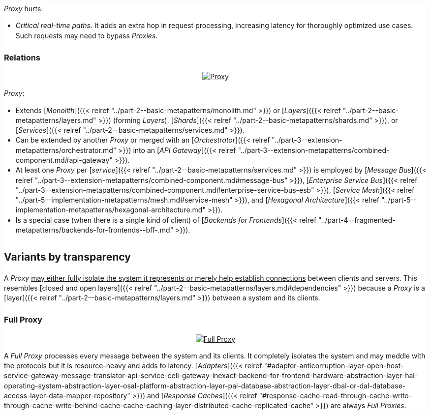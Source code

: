 
*Proxy* <ins>hurts</ins>:

- *Critical real\-time paths\.* It adds an extra hop in request processing, increasing latency for thoroughly optimized use cases\. Such requests may need to bypass *Proxies*\.


### Relations

<figure style="text-align:center">
<a href="/Relations/Proxy.png" style="outline:none">
<img src="/Relations/Proxy.png" alt="Proxy" style="width:100%"/>
</a>
</figure>

*Proxy*:

- Extends [*Monolith*]({{< relref "../part-2--basic-metapatterns/monolith.md" >}}) or [*Layers*]({{< relref "../part-2--basic-metapatterns/layers.md" >}}) \(forming *Layers*\), [*Shards*]({{< relref "../part-2--basic-metapatterns/shards.md" >}}), or [*Services*]({{< relref "../part-2--basic-metapatterns/services.md" >}})\.
- Can be extended by another *Proxy* or merged with an [*Orchestrator*]({{< relref "../part-3--extension-metapatterns/orchestrator.md" >}}) into an [*API Gateway*]({{< relref "../part-3--extension-metapatterns/combined-component.md#api-gateway" >}})\.
- At least one *Proxy* per [*service*]({{< relref "../part-2--basic-metapatterns/services.md" >}}) is employed by [*Message Bus*]({{< relref "../part-3--extension-metapatterns/combined-component.md#message-bus" >}}), [*Enterprise Service Bus*]({{< relref "../part-3--extension-metapatterns/combined-component.md#enterprise-service-bus-esb" >}}), [*Service Mesh*]({{< relref "../part-5--implementation-metapatterns/mesh.md#service-mesh" >}}), and [*Hexagonal Architecture*]({{< relref "../part-5--implementation-metapatterns/hexagonal-architecture.md" >}})\.
- Is a special case \(when there is a single kind of client\) of [*Backends for Frontends*]({{< relref "../part-4--fragmented-metapatterns/backends-for-frontends--bff-.md" >}})\.


## Variants by transparency

A *Proxy* [may either fully isolate the system it represents or merely help establish connections](https://community.f5.com/kb/technicalarticles/what-is-a-proxy/282718) between clients and servers\. This resembles [closed and open layers]({{< relref "../part-2--basic-metapatterns/layers.md#dependencies" >}}) because a *Proxy* is a [layer]({{< relref "../part-2--basic-metapatterns/layers.md" >}}) between a system and its clients\.

### Full Proxy

<figure style="text-align:center">
<a href="/Variants/2/Full%20Proxy.png" style="outline:none">
<img src="/Variants/2/Full%20Proxy.png" alt="Full Proxy" style="width:94%"/>
</a>
</figure>

A *Full Proxy* processes every message between the system and its clients\. It completely isolates the system and may meddle with the protocols but it is resource\-heavy and adds to latency\. [*Adapters*]({{< relref "#adapter-anticorruption-layer-open-host-service-gateway-message-translator-api-service-cell-gateway-inexact-backend-for-frontend-hardware-abstraction-layer-hal-operating-system-abstraction-layer-osal-platform-abstraction-layer-pal-database-abstraction-layer-dbal-or-dal-database-access-layer-data-mapper-repository" >}}) and [*Response Caches*]({{< relref "#response-cache-read-through-cache-write-through-cache-write-behind-cache-cache-caching-layer-distributed-cache-replicated-cache" >}}) are always *Full Proxies*\.
